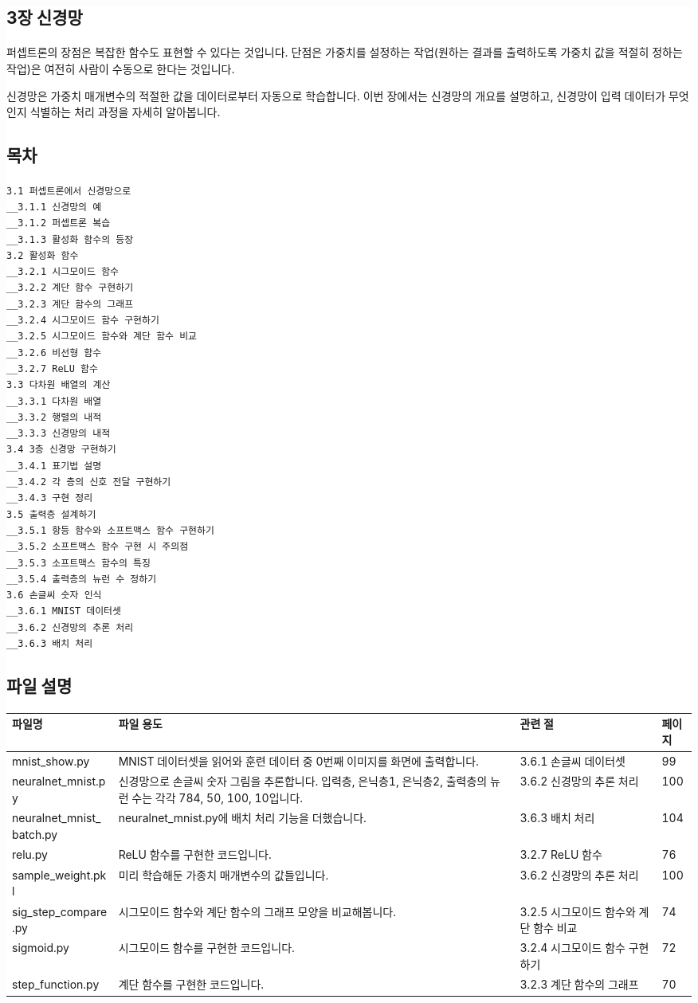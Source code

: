 ## 3장 신경망

퍼셉트론의 장점은 복잡한 함수도 표현할 수 있다는 것입니다. 단점은 가중치를 설정하는 작업(원하는 결과를 출력하도록 가중치 값을 적절히 정하는 작업)은 여전히 사람이 수동으로 한다는 것입니다. 

신경망은  가중치 매개변수의 적절한 값을 데이터로부터 자동으로 학습합니다. 이번 장에서는 신경망의 개요를 설명하고, 신경망이 입력 데이터가 무엇인지 식별하는 처리 과정을 자세히 알아봅니다. 

## 목차

```
3.1 퍼셉트론에서 신경망으로 
__3.1.1 신경망의 예 
__3.1.2 퍼셉트론 복습 
__3.1.3 활성화 함수의 등장 
3.2 활성화 함수 
__3.2.1 시그모이드 함수 
__3.2.2 계단 함수 구현하기 
__3.2.3 계단 함수의 그래프 
__3.2.4 시그모이드 함수 구현하기 
__3.2.5 시그모이드 함수와 계단 함수 비교 
__3.2.6 비선형 함수 
__3.2.7 ReLU 함수 
3.3 다차원 배열의 계산 
__3.3.1 다차원 배열 
__3.3.2 행렬의 내적 
__3.3.3 신경망의 내적 
3.4 3층 신경망 구현하기 
__3.4.1 표기법 설명 
__3.4.2 각 층의 신호 전달 구현하기 
__3.4.3 구현 정리 
3.5 출력층 설계하기 
__3.5.1 항등 함수와 소프트맥스 함수 구현하기 
__3.5.2 소프트맥스 함수 구현 시 주의점 
__3.5.3 소프트맥스 함수의 특징 
__3.5.4 출력층의 뉴런 수 정하기
3.6 손글씨 숫자 인식 
__3.6.1 MNIST 데이터셋 
__3.6.2 신경망의 추론 처리 
__3.6.3 배치 처리 
```

## 파일 설명

| 파일명                   | 파일 용도                                                    | 관련 절                                | 페이지 |
| :----------------------- | :----------------------------------------------------------- | :------------------------------------- | :----- |
| mnist_show.py            | MNIST 데이터셋을 읽어와 훈련 데이터 중 0번째 이미지를 화면에 출력합니다. | 3.6.1 손글씨 데이터셋                  | 99     |
| neuralnet_mnist.py       | 신경망으로 손글씨 숫자 그림을 추론합니다. 입력층, 은닉층1, 은닉층2, 출력층의 뉴런 수는 각각 784, 50, 100, 10입니다. | 3.6.2 신경망의 추론 처리               | 100    |
| neuralnet_mnist_batch.py | neuralnet_mnist.py에 배치 처리 기능을 더했습니다.            | 3.6.3 배치 처리                        | 104    |
| relu.py                  | ReLU 함수를 구현한 코드입니다.                               | 3.2.7 ReLU 함수                        | 76     |
| sample_weight.pkl        | 미리 학습해둔 가종치 매개변수의 값들입니다.                  | 3.6.2 신경망의 추론 처리               | 100    |
| sig_step_compare.py      | 시그모이드 함수와 계단 함수의 그래프 모양을 비교해봅니다.    | 3.2.5 시그모이드 함수와 계단 함수 비교 | 74     |
| sigmoid.py               | 시그모이드 함수를 구현한 코드입니다.                         | 3.2.4 시그모이드 함수 구현하기         | 72     |
| step_function.py         | 계단 함수를 구현한 코드입니다.                               | 3.2.3 계단 함수의 그래프               | 70     |
